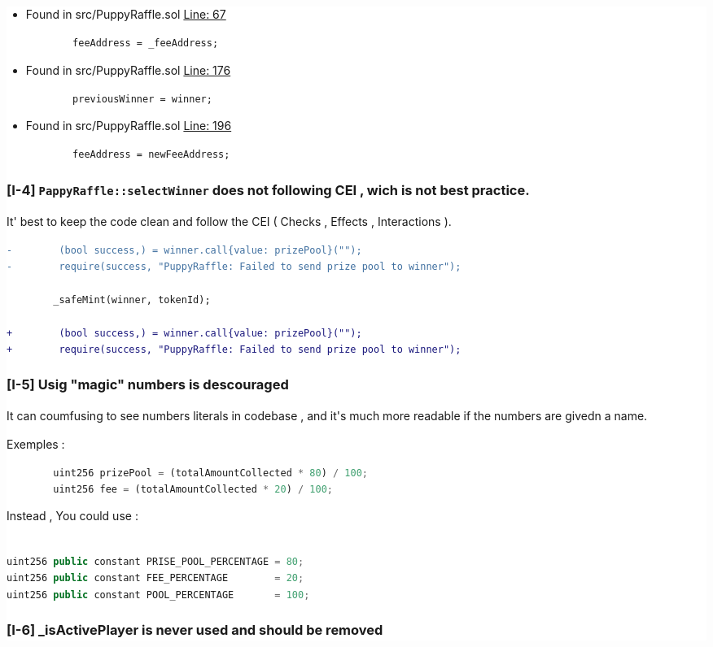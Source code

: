 - Found in src/PuppyRaffle.sol [Line: 67](src\PuppyRaffle.sol#L67)

  ```solidity
          feeAddress = _feeAddress;
  ```

- Found in src/PuppyRaffle.sol [Line: 176](src\PuppyRaffle.sol#L176)

  ```solidity
          previousWinner = winner;
  ```

- Found in src/PuppyRaffle.sol [Line: 196](src\PuppyRaffle.sol#L196)

  ```solidity
          feeAddress = newFeeAddress;
  ```

### [I-4] `PappyRaffle::selectWinner` does not following CEI , wich is not best practice.

It' best to keep the code clean and follow the CEI ( Checks , Effects , Interactions ).

```diff
-        (bool success,) = winner.call{value: prizePool}("");
-        require(success, "PuppyRaffle: Failed to send prize pool to winner");

        _safeMint(winner, tokenId);

+        (bool success,) = winner.call{value: prizePool}("");
+        require(success, "PuppyRaffle: Failed to send prize pool to winner");

```

### [I-5] Usig "magic" numbers is descouraged

It can coumfusing to see numbers literals in codebase , and it's much more readable if the numbers are givedn a name.

Exemples :

```javascript
        uint256 prizePool = (totalAmountCollected * 80) / 100;
        uint256 fee = (totalAmountCollected * 20) / 100;
```

Instead , You could use :

```javascript

uint256 public constant PRISE_POOL_PERCENTAGE = 80;
uint256 public constant FEE_PERCENTAGE        = 20;
uint256 public constant POOL_PERCENTAGE       = 100;

```

### [I-6] _isActivePlayer is never used and should be removed
